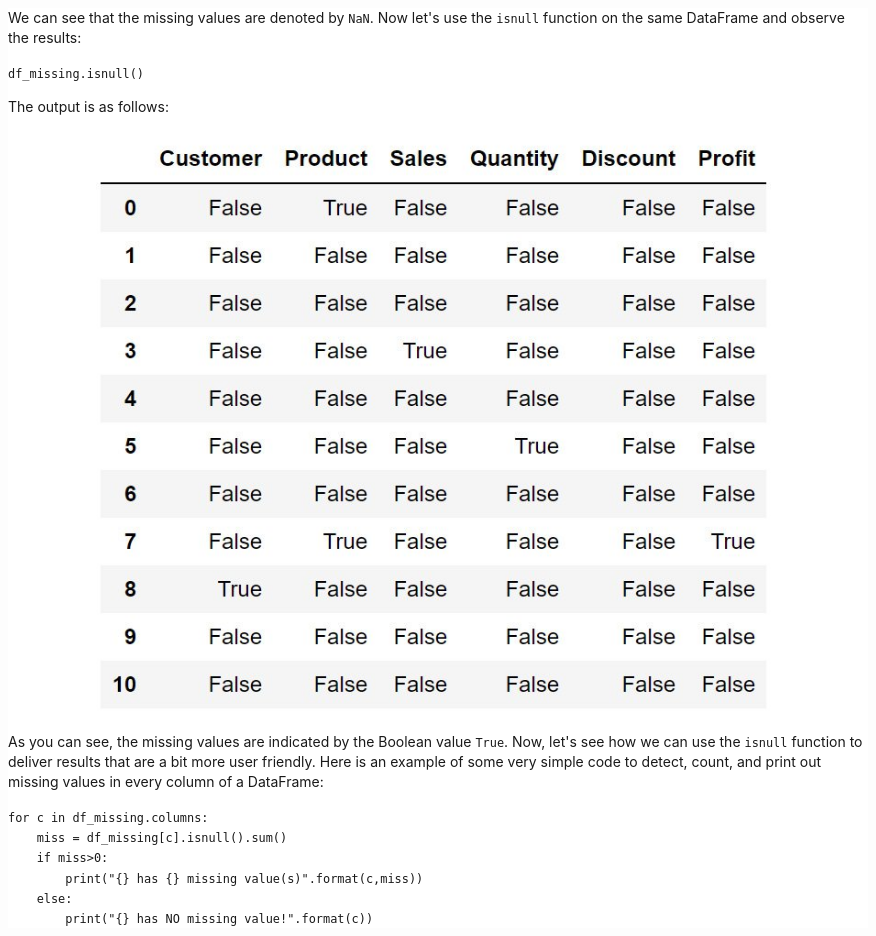 


We can see that the missing values are denoted by `NaN`. Now
let\'s use the `isnull` function on the same DataFrame and
observe the results:

```
df_missing.isnull()
```


The output is as follows:



![](./images/B15780_04_25.jpg)




As you can see, the missing values are indicated by the Boolean value
`True`. Now, let\'s see how we can use the `isnull`
function to deliver results that are a bit more user friendly. Here is
an example of some very simple code to detect, count, and print out
missing values in every column of a DataFrame:

```
for c in df_missing.columns:
    miss = df_missing[c].isnull().sum()
    if miss>0:
        print("{} has {} missing value(s)".format(c,miss))
    else:
        print("{} has NO missing value!".format(c))
```

